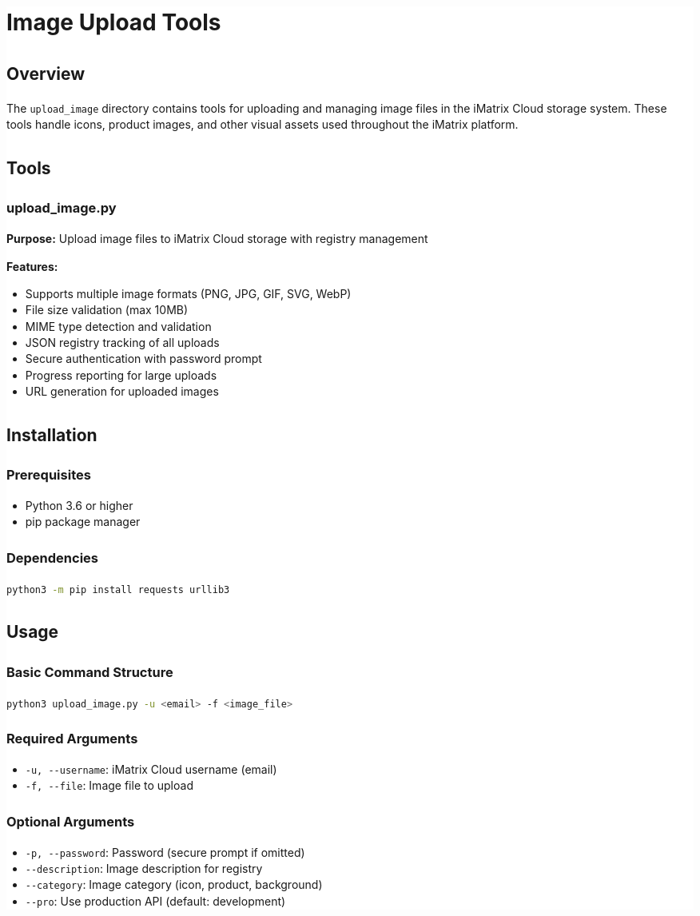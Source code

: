 # Image Upload Tools

## Overview

The `upload_image` directory contains tools for uploading and managing image files in the iMatrix Cloud storage system. These tools handle icons, product images, and other visual assets used throughout the iMatrix platform.

## Tools

### upload_image.py

**Purpose:** Upload image files to iMatrix Cloud storage with registry management

**Features:**
- Supports multiple image formats (PNG, JPG, GIF, SVG, WebP)
- File size validation (max 10MB)
- MIME type detection and validation
- JSON registry tracking of all uploads
- Secure authentication with password prompt
- Progress reporting for large uploads
- URL generation for uploaded images

## Installation

### Prerequisites
- Python 3.6 or higher
- pip package manager

### Dependencies
```bash
python3 -m pip install requests urllib3
```

## Usage

### Basic Command Structure
```bash
python3 upload_image.py -u <email> -f <image_file>
```

### Required Arguments
- `-u, --username`: iMatrix Cloud username (email)
- `-f, --file`: Image file to upload

### Optional Arguments
- `-p, --password`: Password (secure prompt if omitted)
- `--description`: Image description for registry
- `--category`: Image category (icon, product, background)
- `--pro`: Use production API (default: development)
